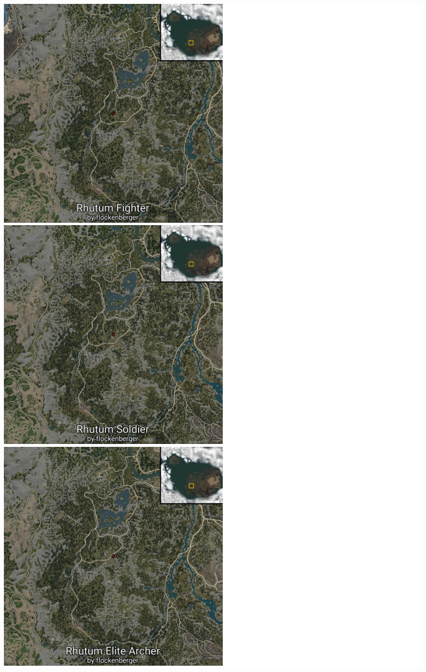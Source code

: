 <img src="./Rhutum_Rhutum Fighter_Preview.webp" width="450"/> <img src="./Rhutum_Rhutum Soldier_Preview.webp" width="450"/> <img src="./Rhutum_Rhutum Elite Archer_Preview.webp" width="450"/>
